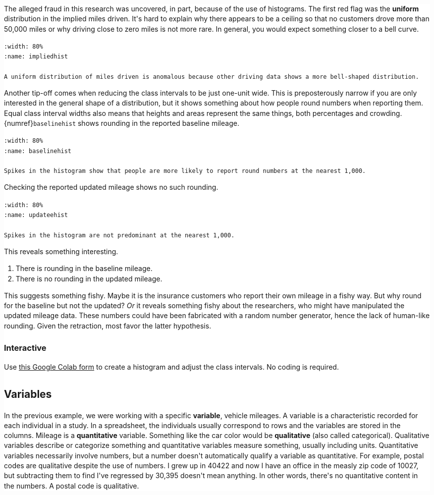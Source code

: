 The alleged fraud in this research was uncovered, in part, because of the use of histograms. The first red flag was the **uniform** distribution in the implied miles driven. It's hard to explain why there appears to be a ceiling so that no customers drove more than 50,000 miles or why driving close to zero miles is not more rare. In general, you would expect something closer to a bell curve. 

```{figure} images/colada98_implied_hist.svg
:width: 80%
:name: impliedhist

A uniform distribution of miles driven is anomalous because other driving data shows a more bell-shaped distribution.
```

Another tip-off comes when reducing the class intervals to be just one-unit wide. This is preposterously narrow if you are only interested in the general shape of a distribution, but it shows something about how people round numbers when reporting them. Equal class interval widths also means that heights and areas represent the same things, both percentages and crowding. {numref}`baselinehist` shows rounding in the reported baseline mileage.

```{figure} images/colada98_baseline_hist.svg
:width: 80%
:name: baselinehist

Spikes in the histogram show that people are more likely to report round numbers at the nearest 1,000. 
```

Checking the reported updated mileage shows no such rounding. 


```{figure} images/colada98_update_hist.svg
:width: 80%
:name: updateehist

Spikes in the histogram are not predominant at the nearest 1,000. 
```

This reveals something interesting. 

1. There is rounding in the baseline mileage.
2. There is no rounding in the updated mileage. 

This suggests something fishy. Maybe it is the insurance customers who report their own mileage in a fishy way. But why round for the baseline but not the updated? *Or* it reveals something fishy about the researchers, who might have manipulated the updated mileage data. These numbers could have been fabricated with a random number generator, hence the lack of human-like rounding. Given the retraction, most favor the latter hypothesis. 

### Interactive

Use [this Google Colab form](https://colab.research.google.com/drive/1yaTmtfCi9lJTgy0g7aPzLvSZ6PCVN6fk?usp=sharing) to create a histogram and adjust the class intervals. No coding is required.


## Variables 

In the previous example, we were working with a specific **variable**, vehicle mileages. A variable is a characteristic recorded for each individual in a study. In a spreadsheet, the individuals usually correspond to rows and the variables are stored in the columns. Mileage is a **quantitative** variable. Something like the car color would be **qualitative** (also called categorical). Qualitative variables describe or categorize something and quantitative variables measure something, usually including units. Quantitative variables necessarily involve numbers, but a number doesn't automatically qualify a variable as quantitative. For example, postal codes are qualitative despite the use of numbers. I grew up in 40422 and now I have an office in the measly zip code of 10027, but subtracting them to find I've regressed by 30,395 doesn't mean anything. In other words, there's no quantitative content in the numbers. A postal code is qualitative. 
